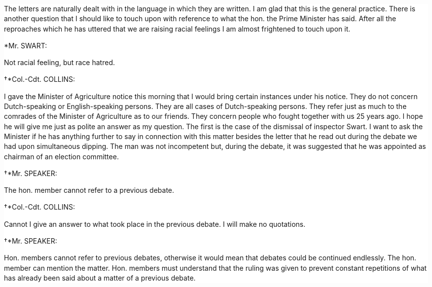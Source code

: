 <p>The letters are naturally dealt with in the language in which they are written. I am glad that this is the general practice. There is another question that I should like to touch upon with reference to what the hon. the Prime Minister has said. After all the reproaches which he has uttered that we are raising racial feelings I am almost frightened to touch upon it.</p>

</speech>

<speech by="#swart">

<from>*Mr. <person refersTo="hansard_za">SWART</person>:</from>

<p>Not racial feeling, but race hatred.</p>

</speech>

<speech by="#collins">

<from>&#x2020;*Col.-Cdt. <person refersTo="hansard_za">COLLINS</person>:</from>

<p>I gave the Minister of Agriculture notice this morning that I would bring certain instances under his notice. They do not concern Dutch-speaking or English-speaking persons. They are all cases of Dutch-speaking persons. They refer just as much to the comrades of the Minister of Agriculture as to our friends. They concern people who fought together with us 25 years ago. I hope he will give me just as polite an answer as my question. The first is the case of the dismissal of inspector Swart. I want to ask the Minister if he has anything further to say in connection with this matter besides the letter that he read out during the debate we had upon simultaneous dipping. The man was not incompetent but, during the debate, it was suggested that he was appointed as chairman of an election committee.</p>

</speech>

<speech by="#speaker">

<from>&#x2020;*Mr. <person refersTo="hansard_za">SPEAKER</person>:</from>

<p>The hon. member cannot refer to a previous debate.</p>

</speech>

<speech by="#collins">

<from>&#x2020;*Col.-Cdt. <person refersTo="hansard_za">COLLINS</person>:</from>

<p>Cannot I give an answer to what took place in the previous debate. I will make no quotations.</p>

</speech>

<speech by="#speaker">

<from>&#x2020;*Mr. <person refersTo="hansard_za">SPEAKER</person>:</from>

<p>Hon. members cannot refer to previous debates, otherwise it would mean that debates could be continued endlessly. The hon. member can mention the matter. Hon. members must understand that the ruling was given to prevent constant repetitions of what has already been said about a matter of a previous debate.</p>

</speech>

<speech by="#collins">
